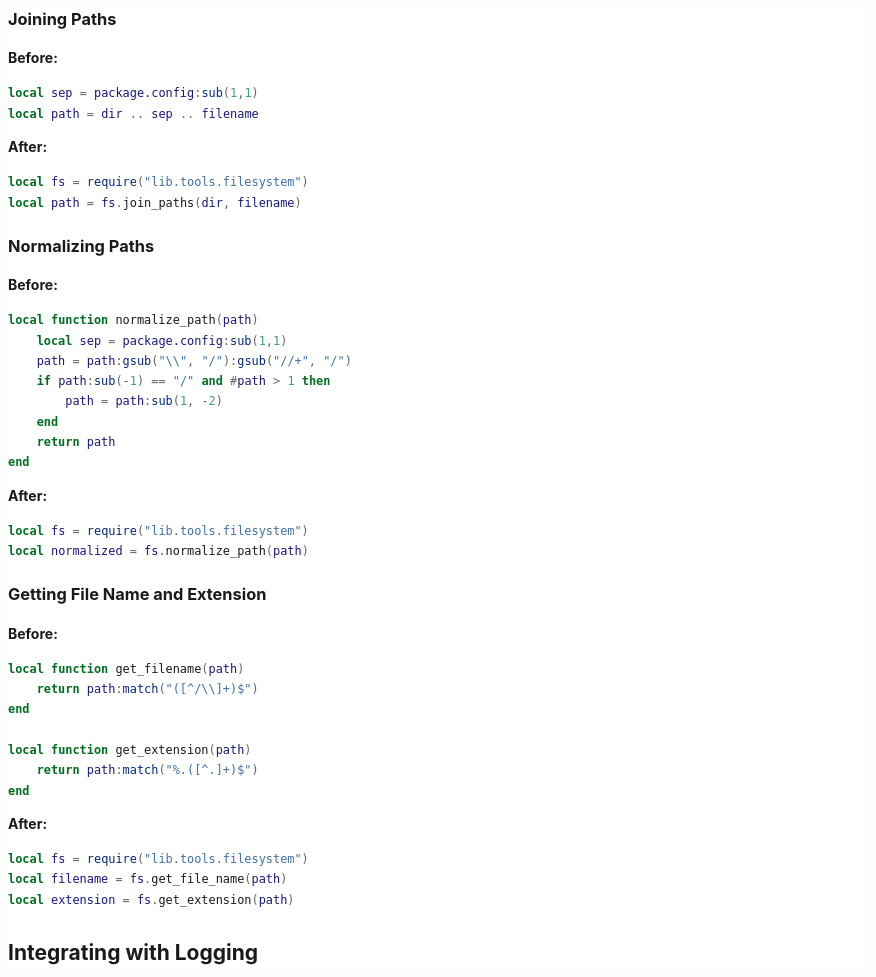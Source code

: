 ### Joining Paths

**Before:**
```lua
local sep = package.config:sub(1,1)
local path = dir .. sep .. filename
```

**After:**
```lua
local fs = require("lib.tools.filesystem")
local path = fs.join_paths(dir, filename)
```

### Normalizing Paths

**Before:**
```lua
local function normalize_path(path)
    local sep = package.config:sub(1,1)
    path = path:gsub("\\", "/"):gsub("//+", "/")
    if path:sub(-1) == "/" and #path > 1 then
        path = path:sub(1, -2)
    end
    return path
end
```

**After:**
```lua
local fs = require("lib.tools.filesystem")
local normalized = fs.normalize_path(path)
```

### Getting File Name and Extension

**Before:**
```lua
local function get_filename(path)
    return path:match("([^/\\]+)$")
end

local function get_extension(path)
    return path:match("%.([^.]+)$")
end
```

**After:**
```lua
local fs = require("lib.tools.filesystem")
local filename = fs.get_file_name(path)
local extension = fs.get_extension(path)
```

## Integrating with Logging
